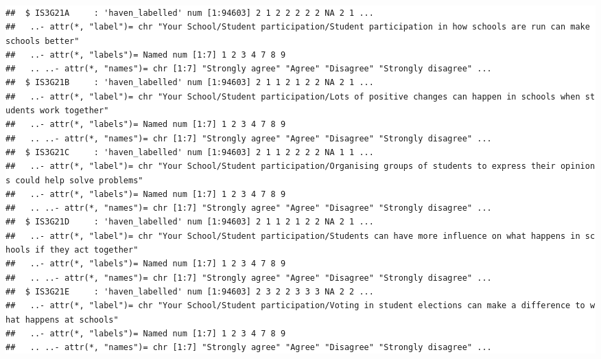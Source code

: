    ##  $ IS3G21A     : 'haven_labelled' num [1:94603] 2 1 2 2 2 2 2 NA 2 1 ...
    ##   ..- attr(*, "label")= chr "Your School/Student participation/Student participation in how schools are run can make schools better"
    ##   ..- attr(*, "labels")= Named num [1:7] 1 2 3 4 7 8 9
    ##   .. ..- attr(*, "names")= chr [1:7] "Strongly agree" "Agree" "Disagree" "Strongly disagree" ...
    ##  $ IS3G21B     : 'haven_labelled' num [1:94603] 2 1 1 2 1 2 2 NA 2 1 ...
    ##   ..- attr(*, "label")= chr "Your School/Student participation/Lots of positive changes can happen in schools when students work together"
    ##   ..- attr(*, "labels")= Named num [1:7] 1 2 3 4 7 8 9
    ##   .. ..- attr(*, "names")= chr [1:7] "Strongly agree" "Agree" "Disagree" "Strongly disagree" ...
    ##  $ IS3G21C     : 'haven_labelled' num [1:94603] 2 1 1 2 2 2 2 NA 1 1 ...
    ##   ..- attr(*, "label")= chr "Your School/Student participation/Organising groups of students to express their opinions could help solve problems"
    ##   ..- attr(*, "labels")= Named num [1:7] 1 2 3 4 7 8 9
    ##   .. ..- attr(*, "names")= chr [1:7] "Strongly agree" "Agree" "Disagree" "Strongly disagree" ...
    ##  $ IS3G21D     : 'haven_labelled' num [1:94603] 2 1 1 2 1 2 2 NA 2 1 ...
    ##   ..- attr(*, "label")= chr "Your School/Student participation/Students can have more influence on what happens in schools if they act together"
    ##   ..- attr(*, "labels")= Named num [1:7] 1 2 3 4 7 8 9
    ##   .. ..- attr(*, "names")= chr [1:7] "Strongly agree" "Agree" "Disagree" "Strongly disagree" ...
    ##  $ IS3G21E     : 'haven_labelled' num [1:94603] 2 3 2 2 3 3 3 NA 2 2 ...
    ##   ..- attr(*, "label")= chr "Your School/Student participation/Voting in student elections can make a difference to what happens at schools"
    ##   ..- attr(*, "labels")= Named num [1:7] 1 2 3 4 7 8 9
    ##   .. ..- attr(*, "names")= chr [1:7] "Strongly agree" "Agree" "Disagree" "Strongly disagree" ...